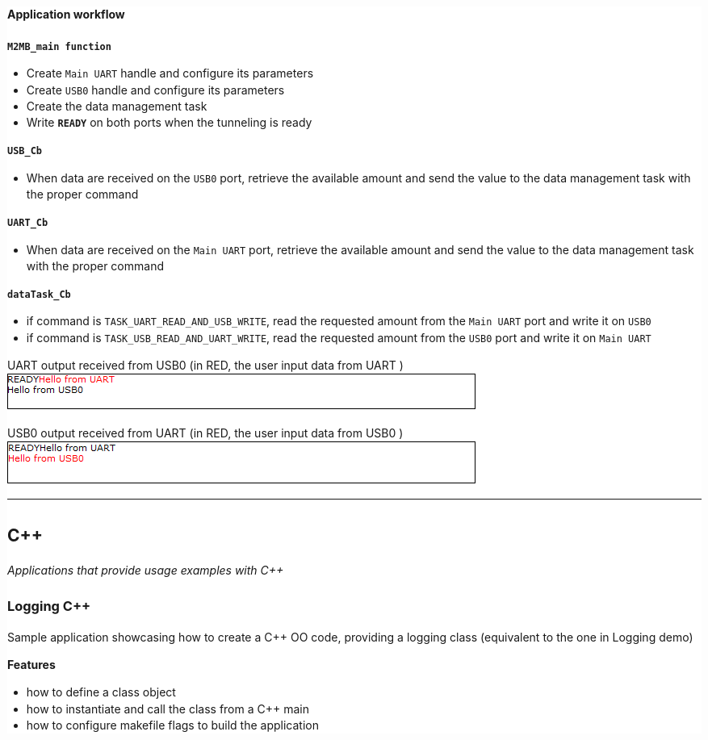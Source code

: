 #### Application workflow

**`M2MB_main function`**

- Create `Main UART` handle and configure its parameters
- Create `USB0` handle and configure its parameters
- Create the data management task
- Write **`READY`** on both ports when the tunneling is ready

**`USB_Cb`**

- When data are received on the `USB0` port, retrieve the available amount and send the value to the data management task with the proper command

**`UART_Cb`**

- When data are received on the `Main UART` port, retrieve the available amount and send the value to the data management task with the proper command


**`dataTask_Cb`**

- if command is `TASK_UART_READ_AND_USB_WRITE`, read the requested amount from the `Main UART` port and write it on `USB0`
- if command is `TASK_USB_READ_AND_UART_WRITE`, read the requested amount from the `USB0` port and write it on `Main UART`


UART output received from USB0 (in RED, the user input data from UART )
![](pictures/samples/uart_usb_tunnel_uart_bordered.png)


USB0 output received from UART (in RED, the user input data from USB0 )
![](pictures/samples/uart_usb_tunnel_usb_bordered.png)

---------------------



## C++ 
*Applications that provide usage examples with C++*


### Logging C++ 

Sample application showcasing how to create a C++ OO code, providing a logging class (equivalent to the one in Logging demo)


**Features**


- how to define a class object
- how to instantiate and call the class from a C++ main
- how to configure makefile flags to build the application
